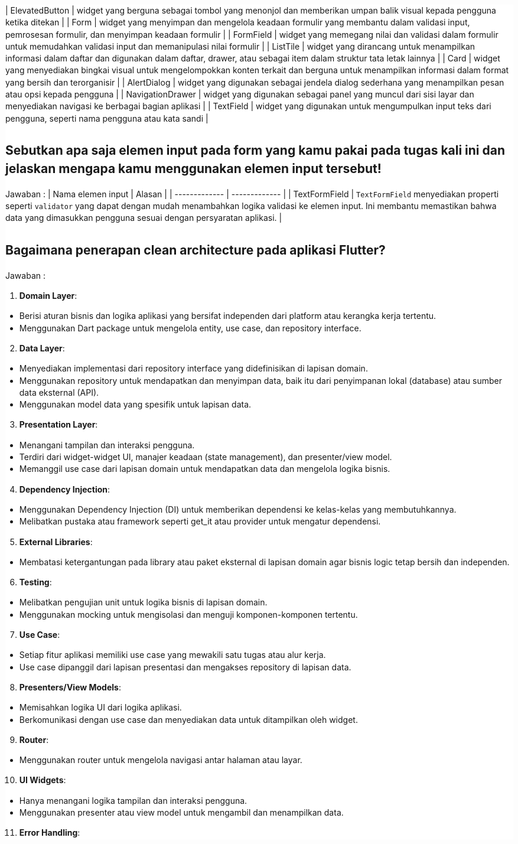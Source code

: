 | ElevatedButton | widget yang berguna sebagai tombol yang menonjol dan memberikan umpan balik visual kepada pengguna ketika ditekan |
| Form | widget yang menyimpan dan mengelola keadaan formulir yang membantu  dalam validasi input, pemrosesan formulir, dan menyimpan keadaan formulir |
| FormField | widget yang memegang nilai dan validasi dalam formulir untuk memudahkan validasi input dan memanipulasi nilai formulir |
| ListTile | widget yang dirancang untuk menampilkan informasi dalam daftar dan digunakan dalam daftar, drawer, atau sebagai item dalam struktur tata letak lainnya |
| Card | widget yang menyediakan bingkai visual untuk mengelompokkan konten terkait dan berguna untuk menampilkan informasi dalam format yang bersih dan terorganisir |
| AlertDialog | widget yang digunakan sebagai  jendela dialog sederhana yang menampilkan pesan atau opsi kepada pengguna |
| NavigationDrawer | widget yang digunakan sebagai panel yang muncul dari sisi layar dan menyediakan navigasi ke berbagai bagian aplikasi |
| TextField | widget yang digunakan untuk mengumpulkan input teks dari pengguna, seperti nama pengguna atau kata sandi |

## Sebutkan apa saja elemen input pada form yang kamu pakai pada tugas kali ini dan jelaskan mengapa kamu menggunakan elemen input tersebut!
Jawaban :
| Nama elemen input  | Alasan |
| ------------- | ------------- |
| TextFormField | `TextFormField` menyediakan properti seperti `validator` yang dapat dengan mudah menambahkan logika validasi ke elemen input. Ini membantu memastikan bahwa data yang dimasukkan pengguna sesuai dengan persyaratan aplikasi. |

## Bagaimana penerapan clean architecture pada aplikasi Flutter?
Jawaban : 
1. **Domain Layer**:
- Berisi aturan bisnis dan logika aplikasi yang bersifat independen dari platform atau kerangka kerja tertentu.
- Menggunakan Dart package untuk mengelola entity, use case, dan repository interface.
2. **Data Layer**:
- Menyediakan implementasi dari repository interface yang didefinisikan di lapisan domain.
- Menggunakan repository untuk mendapatkan dan menyimpan data, baik itu dari penyimpanan lokal (database) atau sumber data eksternal (API).
- Menggunakan model data yang spesifik untuk lapisan data.
3. **Presentation Layer**:
- Menangani tampilan dan interaksi pengguna.
- Terdiri dari widget-widget UI, manajer keadaan (state management), dan presenter/view model.
- Memanggil use case dari lapisan domain untuk mendapatkan data dan mengelola logika bisnis.
4. **Dependency Injection**:
- Menggunakan Dependency Injection (DI) untuk memberikan dependensi ke kelas-kelas yang membutuhkannya.
- Melibatkan pustaka atau framework seperti get_it atau provider untuk mengatur dependensi.
5. **External Libraries**:
- Membatasi ketergantungan pada library atau paket eksternal di lapisan domain agar bisnis logic tetap bersih dan independen.
6. **Testing**:
- Melibatkan pengujian unit untuk logika bisnis di lapisan domain.
- Menggunakan mocking untuk mengisolasi dan menguji komponen-komponen tertentu.
7. **Use Case**:
- Setiap fitur aplikasi memiliki use case yang mewakili satu tugas atau alur kerja.
- Use case dipanggil dari lapisan presentasi dan mengakses repository di lapisan data.
8. **Presenters/View Models**:
- Memisahkan logika UI dari logika aplikasi.
- Berkomunikasi dengan use case dan menyediakan data untuk ditampilkan oleh widget.
9. **Router**:
- Menggunakan router untuk mengelola navigasi antar halaman atau layar.
10. **UI Widgets**:
- Hanya menangani logika tampilan dan interaksi pengguna.
- Menggunakan presenter atau view model untuk mengambil dan menampilkan data.
11. **Error Handling**: